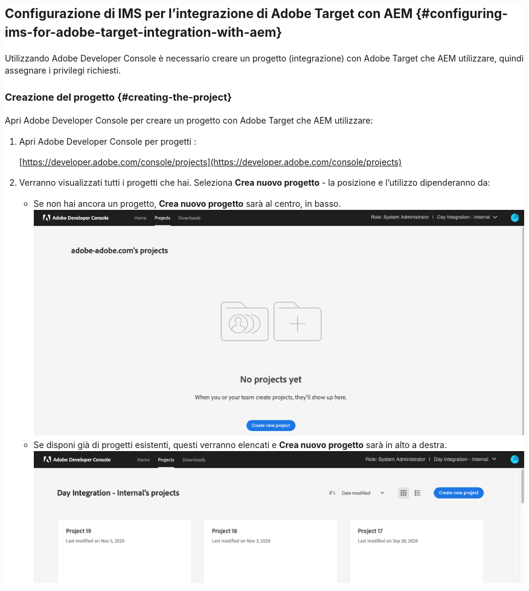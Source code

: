 ## Configurazione di IMS per l’integrazione di Adobe Target con AEM {#configuring-ims-for-adobe-target-integration-with-aem}

Utilizzando Adobe Developer Console è necessario creare un progetto (integrazione) con Adobe Target che AEM utilizzare, quindi assegnare i privilegi richiesti.

### Creazione del progetto {#creating-the-project}

Apri Adobe Developer Console per creare un progetto con Adobe Target che AEM utilizzare:

1. Apri Adobe Developer Console per progetti :

   [https://developer.adobe.com/console/projects](https://developer.adobe.com/console/projects)

1. Verranno visualizzati tutti i progetti che hai. Seleziona **Crea nuovo progetto** - la posizione e l’utilizzo dipenderanno da:

   * Se non hai ancora un progetto, **Crea nuovo progetto** sarà al centro, in basso.
      ![Crea nuovo progetto - Primo progetto](assets/integration-target-io-02.png)
   * Se disponi già di progetti esistenti, questi verranno elencati e **Crea nuovo progetto** sarà in alto a destra.
      ![Crea nuovo progetto - Più progetti](assets/integration-target-io-03.png)
